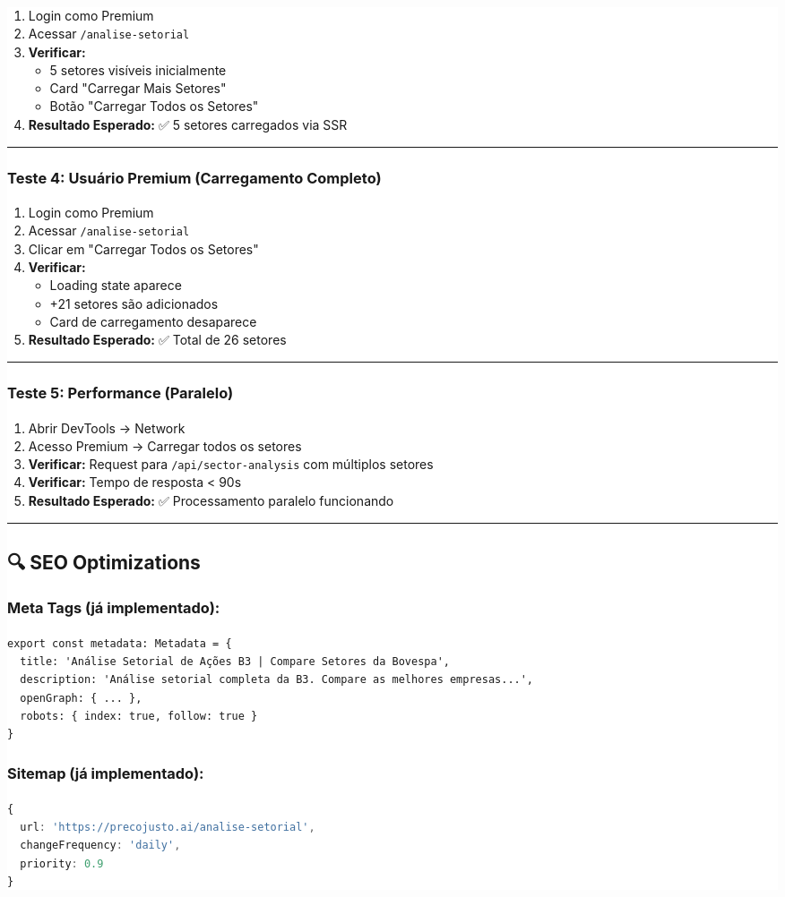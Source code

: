 1. Login como Premium
2. Acessar `/analise-setorial`
3. **Verificar:**
   - 5 setores visíveis inicialmente
   - Card "Carregar Mais Setores"
   - Botão "Carregar Todos os Setores"
4. **Resultado Esperado:** ✅ 5 setores carregados via SSR

---

### **Teste 4: Usuário Premium (Carregamento Completo)**

1. Login como Premium
2. Acessar `/analise-setorial`
3. Clicar em "Carregar Todos os Setores"
4. **Verificar:**
   - Loading state aparece
   - +21 setores são adicionados
   - Card de carregamento desaparece
5. **Resultado Esperado:** ✅ Total de 26 setores

---

### **Teste 5: Performance (Paralelo)**

1. Abrir DevTools → Network
2. Acesso Premium → Carregar todos os setores
3. **Verificar:** Request para `/api/sector-analysis` com múltiplos setores
4. **Verificar:** Tempo de resposta < 90s
5. **Resultado Esperado:** ✅ Processamento paralelo funcionando

---

## 🔍 SEO Optimizations

### **Meta Tags (já implementado):**

```tsx
export const metadata: Metadata = {
  title: 'Análise Setorial de Ações B3 | Compare Setores da Bovespa',
  description: 'Análise setorial completa da B3. Compare as melhores empresas...',
  openGraph: { ... },
  robots: { index: true, follow: true }
}
```

### **Sitemap (já implementado):**

```typescript
{
  url: 'https://precojusto.ai/analise-setorial',
  changeFrequency: 'daily',
  priority: 0.9
}
```
